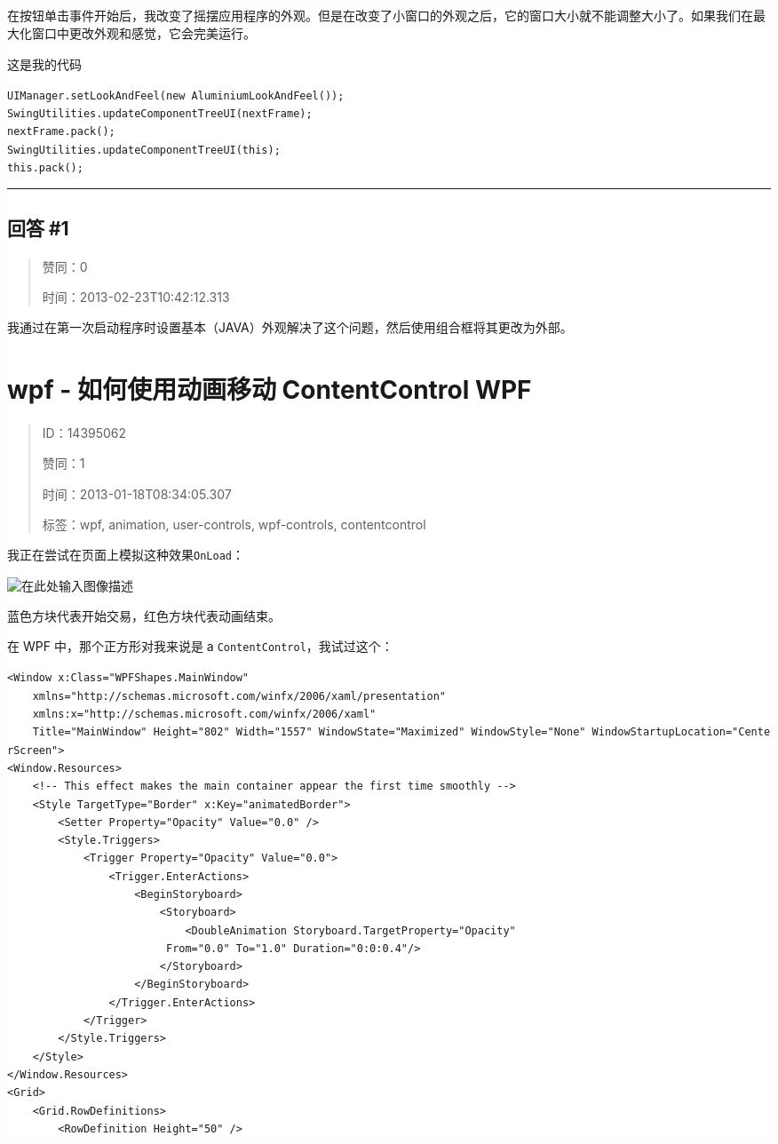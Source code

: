 在按钮单击事件开始后，我改变了摇摆应用程序的外观。但是在改变了小窗口的外观之后，它的窗口大小就不能调整大小了。如果我们在最大化窗口中更改外观和感觉，它会完美运行。

这是我的代码

```
UIManager.setLookAndFeel(new AluminiumLookAndFeel());
SwingUtilities.updateComponentTreeUI(nextFrame);
nextFrame.pack();
SwingUtilities.updateComponentTreeUI(this);
this.pack(); 
```

* * *

## 回答 #1

> 赞同：0
> 
> 时间：2013-02-23T10:42:12.313

我通过在第一次启动程序时设置基本（JAVA）外观解决了这个问题，然后使用组合框将其更改为外部。

# wpf - 如何使用动画移动 ContentControl WPF

> ID：14395062
> 
> 赞同：1
> 
> 时间：2013-01-18T08:34:05.307
> 
> 标签：wpf, animation, user-controls, wpf-controls, contentcontrol

我正在尝试在页面上模拟这种效果`OnLoad`：

![在此处输入图像描述](../Images/81b48a18bddb2ef813e86d71f4dcb2a7.png)

蓝色方块代表开始交易，红色方块代表动画结束。

在 WPF 中，那个正方形对我来说是 a `ContentControl`，我试过这个：

```
<Window x:Class="WPFShapes.MainWindow"
    xmlns="http://schemas.microsoft.com/winfx/2006/xaml/presentation"
    xmlns:x="http://schemas.microsoft.com/winfx/2006/xaml"
    Title="MainWindow" Height="802" Width="1557" WindowState="Maximized" WindowStyle="None" WindowStartupLocation="CenterScreen">
<Window.Resources>
    <!-- This effect makes the main container appear the first time smoothly -->
    <Style TargetType="Border" x:Key="animatedBorder">
        <Setter Property="Opacity" Value="0.0" />
        <Style.Triggers>
            <Trigger Property="Opacity" Value="0.0">
                <Trigger.EnterActions>
                    <BeginStoryboard>
                        <Storyboard>
                            <DoubleAnimation Storyboard.TargetProperty="Opacity"
                         From="0.0" To="1.0" Duration="0:0:0.4"/>
                        </Storyboard>
                    </BeginStoryboard>
                </Trigger.EnterActions>
            </Trigger>
        </Style.Triggers>
    </Style>
</Window.Resources>
<Grid>
    <Grid.RowDefinitions>
        <RowDefinition Height="50" />
```